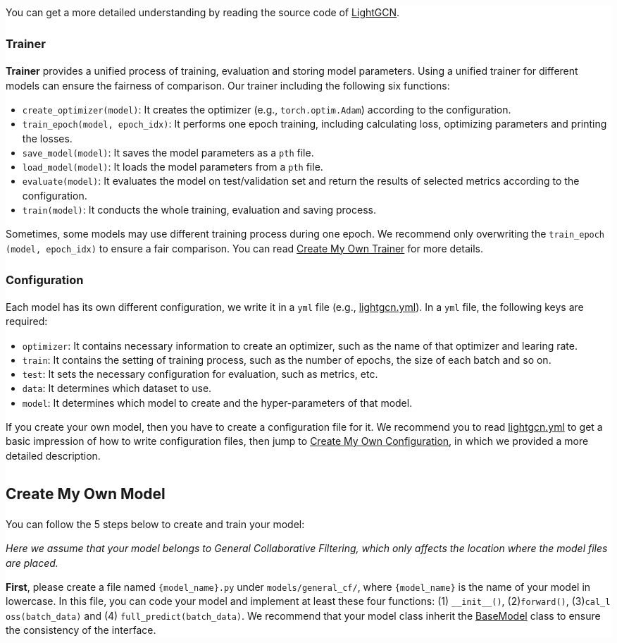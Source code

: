 You can get a more detailed understanding by reading the source code of [LightGCN](https://github.com/HKUDS/SSLRec/blob/main/models/general_cf/lightgcn.py).

### Trainer
**Trainer** provides a unified process of training, evaluation and storing model parameters. 
Using a unified trainer for different models can ensure the fairness of comparison. Our trainer including the following six functions:
+ ```create_optimizer(model)```: It creates the optimizer (e.g., ```torch.optim.Adam```) according to the configuration.
+ ```train_epoch(model, epoch_idx)```: It performs one epoch training, including calculating loss, optimizing parameters and printing the losses.
+ ```save_model(model)```: It saves the model parameters as a ```pth``` file.
+ ```load_model(model)```: It loads the model parameters from a ```pth``` file.
+ ```evaluate(model)```: It evaluates the model on test/validation set and return the results of selected metrics according to the configuration.
+ ```train(model)```: It conducts the whole training, evaluation and saving process.

Sometimes, some models may use different training process during one epoch. 
We recommend only overwriting the ```train_epoch(model, epoch_idx)``` to ensure a fair comparison.
You can read [Create My Own Trainer]() for more details.

### Configuration
Each model has its own different configuration, we write it in a ```yml``` file (e.g., [lightgcn.yml](https://github.com/HKUDS/SSLRec/blob/main/config/modelconf/lightgcn.yml)).
In a ```yml``` file, the following keys are required:
+ ```optimizer```: It contains necessary information to create an optimizer, such as the name of that optimizer and learing rate.
+ ```train```: It contains the setting of training process, such as the number of epochs, the size of each batch and so on.
+ ```test```: It sets the necessary configuration for evaluation, such as metrics, etc.
+ ```data```: It determines which dataset to use.
+ ```model```: It determines which model to create and the hyper-parameters of that model.

If you create your own model, then you have to create a configuration file for it. We recommend you to read 
[lightgcn.yml](https://github.com/HKUDS/SSLRec/blob/main/config/modelconf/lightgcn.yml) to get a basic impression of how to write configuration files, 
then jump to [Create My Own Configuration](), in which we provided a more detailed description.

## Create My Own Model
You can follow the 5 steps below to create and train your model:

_Here we assume that your model belongs to General Collaborative Filtering, which only affects the location where the model files are placed._

**First**, please create a file named ```{model_name}.py``` under ```models/general_cf/```, where ```{model_name}``` is the name of your model in lowercase.
In this file, you can code your model and implement at least these four functions: (1) ```__init__()```, (2)```forward()```, (3)```cal_loss(batch_data)``` and (4) ```full_predict(batch_data)```.
We recommend that your model class inherit the [BaseModel](https://github.com/HKUDS/SSLRec/blob/main/models/base_model.py) class to ensure the consistency of the interface.
